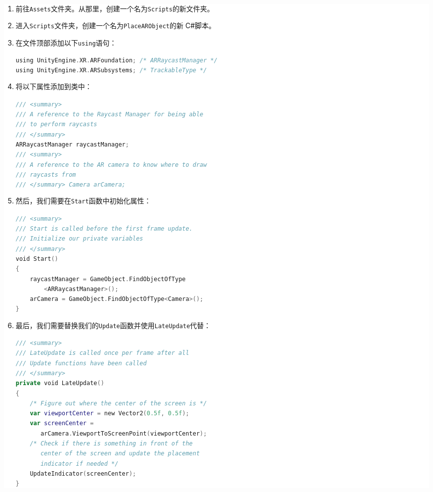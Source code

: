 1.  前往`Assets`文件夹。从那里，创建一个名为`Scripts`的新文件夹。

1.  进入`Scripts`文件夹，创建一个名为`PlaceARObject`的新 C#脚本。

1.  在文件顶部添加以下`using`语句：

    ```kt
    using UnityEngine.XR.ARFoundation; /* ARRaycastManager */
    using UnityEngine.XR.ARSubsystems; /* TrackableType */
    ```

1.  将以下属性添加到类中：

    ```kt
    /// <summary>
    /// A reference to the Raycast Manager for being able
    /// to perform raycasts
    /// </summary>
    ARRaycastManager raycastManager;
    /// <summary>
    /// A reference to the AR camera to know where to draw
    /// raycasts from
    /// </summary> Camera arCamera;
    ```

1.  然后，我们需要在`Start`函数中初始化属性：

    ```kt
    /// <summary>
    /// Start is called before the first frame update.
    /// Initialize our private variables
    /// </summary>
    void Start()
    {
        raycastManager = GameObject.FindObjectOfType
            <ARRaycastManager>();
        arCamera = GameObject.FindObjectOfType<Camera>();
    }
    ```

1.  最后，我们需要替换我们的`Update`函数并使用`LateUpdate`代替：

    ```kt
    /// <summary>
    /// LateUpdate is called once per frame after all
    /// Update functions have been called
    /// </summary>
    private void LateUpdate()
    {
        /* Figure out where the center of the screen is */
        var viewportCenter = new Vector2(0.5f, 0.5f);
        var screenCenter =
           arCamera.ViewportToScreenPoint(viewportCenter);
        /* Check if there is something in front of the
           center of the screen and update the placement
           indicator if needed */
        UpdateIndicator(screenCenter);
    }
    ```
